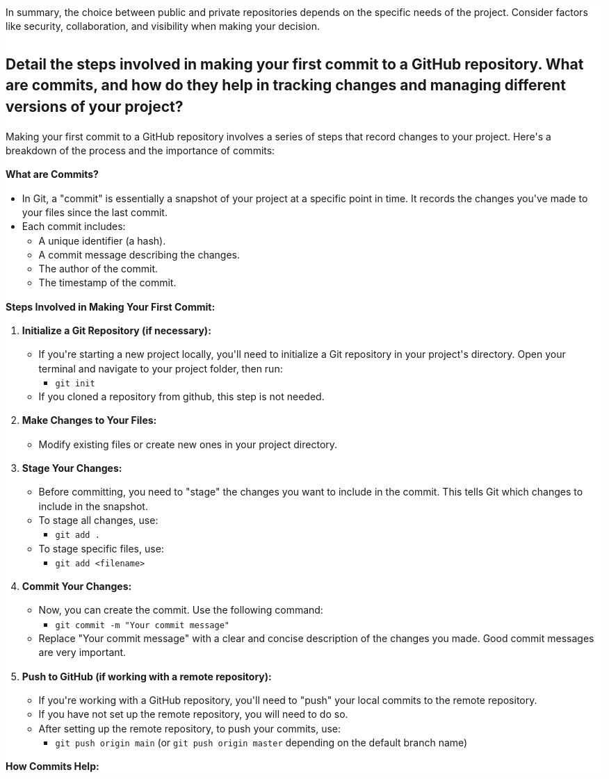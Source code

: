 In summary, the choice between public and private repositories depends on the specific needs of the project. Consider factors like security, collaboration, and visibility when making your decision.


## Detail the steps involved in making your first commit to a GitHub repository. What are commits, and how do they help in tracking changes and managing different versions of your project?
Making your first commit to a GitHub repository involves a series of steps that record changes to your project. Here's a breakdown of the process and the importance of commits:

**What are Commits?**

* In Git, a "commit" is essentially a snapshot of your project at a specific point in time. It records the changes you've made to your files since the last commit.
* Each commit includes:
    * A unique identifier (a hash).
    * A commit message describing the changes.
    * The author of the commit.
    * The timestamp of the commit.

**Steps Involved in Making Your First Commit:**

1.  **Initialize a Git Repository (if necessary):**
    * If you're starting a new project locally, you'll need to initialize a Git repository in your project's directory. Open your terminal and navigate to your project folder, then run:
        * `git init`
    * If you cloned a repository from github, this step is not needed.

2.  **Make Changes to Your Files:**
    * Modify existing files or create new ones in your project directory.

3.  **Stage Your Changes:**
    * Before committing, you need to "stage" the changes you want to include in the commit. This tells Git which changes to include in the snapshot.
    * To stage all changes, use:
        * `git add .`
    * To stage specific files, use:
        * `git add <filename>`

4.  **Commit Your Changes:**
    * Now, you can create the commit. Use the following command:
        * `git commit -m "Your commit message"`
    * Replace "Your commit message" with a clear and concise description of the changes you made. Good commit messages are very important.

5.  **Push to GitHub (if working with a remote repository):**
    * If you're working with a GitHub repository, you'll need to "push" your local commits to the remote repository.
    * If you have not set up the remote repository, you will need to do so.
    * After setting up the remote repository, to push your commits, use:
        * `git push origin main` (or `git push origin master` depending on the default branch name)

**How Commits Help:**
